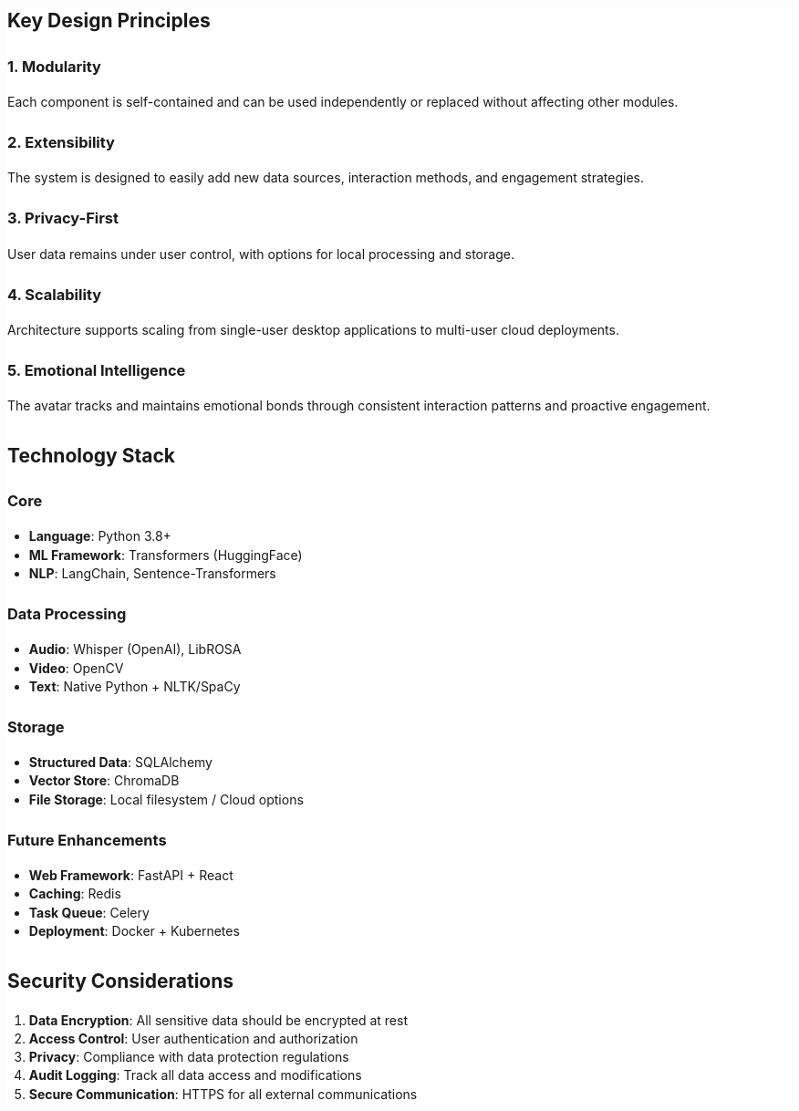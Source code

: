 ## Key Design Principles

### 1. Modularity
Each component is self-contained and can be used independently or replaced without affecting other modules.

### 2. Extensibility
The system is designed to easily add new data sources, interaction methods, and engagement strategies.

### 3. Privacy-First
User data remains under user control, with options for local processing and storage.

### 4. Scalability
Architecture supports scaling from single-user desktop applications to multi-user cloud deployments.

### 5. Emotional Intelligence
The avatar tracks and maintains emotional bonds through consistent interaction patterns and proactive engagement.

## Technology Stack

### Core
- **Language**: Python 3.8+
- **ML Framework**: Transformers (HuggingFace)
- **NLP**: LangChain, Sentence-Transformers

### Data Processing
- **Audio**: Whisper (OpenAI), LibROSA
- **Video**: OpenCV
- **Text**: Native Python + NLTK/SpaCy

### Storage
- **Structured Data**: SQLAlchemy
- **Vector Store**: ChromaDB
- **File Storage**: Local filesystem / Cloud options

### Future Enhancements
- **Web Framework**: FastAPI + React
- **Caching**: Redis
- **Task Queue**: Celery
- **Deployment**: Docker + Kubernetes

## Security Considerations

1. **Data Encryption**: All sensitive data should be encrypted at rest
2. **Access Control**: User authentication and authorization
3. **Privacy**: Compliance with data protection regulations
4. **Audit Logging**: Track all data access and modifications
5. **Secure Communication**: HTTPS for all external communications
